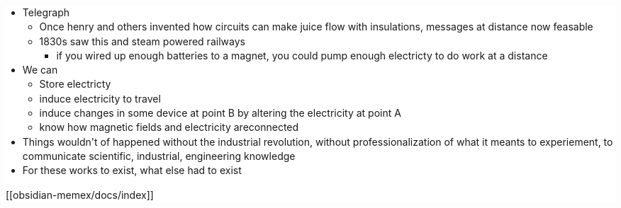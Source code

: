 - Telegraph
	- Once henry and others invented how circuits can make juice flow with insulations, messages at distance now feasable
	- 1830s saw this and steam powered railways
		- if you wired up enough batteries to a magnet, you could pump enough electricty to do work at a distance
- We can 
	- Store electricty
	- induce electricity to travel
	- induce changes in some device at point B by altering the electricity at point A
	- know how magnetic fields and electricity areconnected
- Things wouldn't of happened without the industrial revolution, without professionalization of what it meants to experiement, to communicate scientific, industrial, engineering knowledge
- For these works to exist, what else had to exist


[[obsidian-memex/docs/index]] 